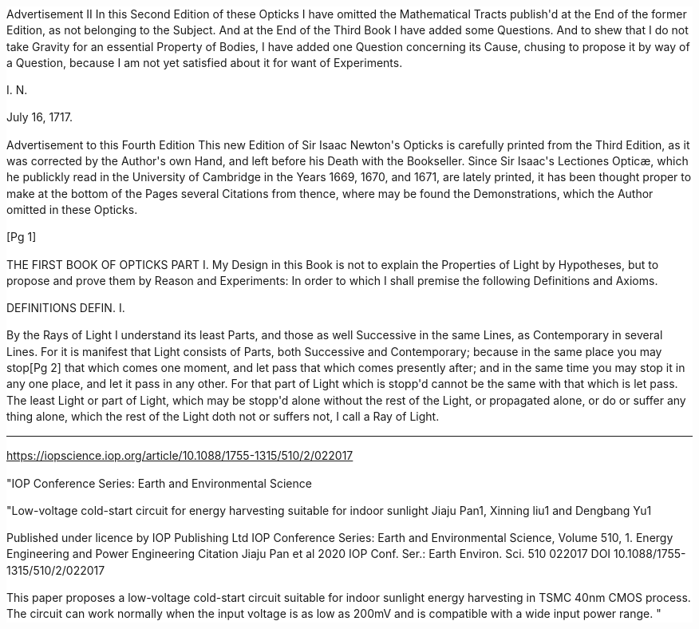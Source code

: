 Advertisement II
In this Second Edition of these Opticks I have omitted the Mathematical Tracts publish'd at the End of the former Edition, as not belonging to the Subject. And at the End of the Third Book I have added some Questions. And to shew that I do not take Gravity for an essential Property of Bodies, I have added one Question concerning its Cause, chusing to propose it by way of a Question, because I am not yet satisfied about it for want of Experiments.

I. N.

July 16, 1717.

Advertisement to this Fourth Edition
This new Edition of Sir Isaac Newton's Opticks is carefully printed from the Third Edition, as it was corrected by the Author's own Hand, and left before his Death with the Bookseller. Since Sir Isaac's Lectiones Opticæ, which he publickly read in the University of Cambridge in the Years 1669, 1670, and 1671, are lately printed, it has been thought proper to make at the bottom of the Pages several Citations from thence, where may be found the Demonstrations, which the Author omitted in these Opticks.

[Pg 1]

THE FIRST BOOK OF OPTICKS
PART I.
My Design in this Book is not to explain the Properties of Light by Hypotheses, but to propose and prove them by Reason and Experiments: In order to which I shall premise the following Definitions and Axioms.

DEFINITIONS
DEFIN. I.

By the Rays of Light I understand its least Parts, and those as well Successive in the same Lines, as Contemporary in several Lines. For it is manifest that Light consists of Parts, both Successive and Contemporary; because in the same place you may stop[Pg 2] that which comes one moment, and let pass that which comes presently after; and in the same time you may stop it in any one place, and let it pass in any other. For that part of Light which is stopp'd cannot be the same with that which is let pass. The least Light or part of Light, which may be stopp'd alone without the rest of the Light, or propagated alone, or do or suffer any thing alone, which the rest of the Light doth not or suffers not, I call a Ray of Light.

---

https://iopscience.iop.org/article/10.1088/1755-1315/510/2/022017

"IOP Conference Series: Earth and Environmental Science

"Low-voltage cold-start circuit for energy harvesting suitable for indoor sunlight
Jiaju Pan1, Xinning liu1 and Dengbang Yu1

Published under licence by IOP Publishing Ltd
IOP Conference Series: Earth and Environmental Science, Volume 510, 1. Energy Engineering and Power Engineering
Citation Jiaju Pan et al 2020 IOP Conf. Ser.: Earth Environ. Sci. 510 022017
DOI 10.1088/1755-1315/510/2/022017

This paper proposes a low-voltage cold-start circuit suitable for indoor sunlight energy harvesting in TSMC 40nm CMOS process. The circuit can work normally when the input voltage is as low as 200mV and is compatible with a wide input power range. "
